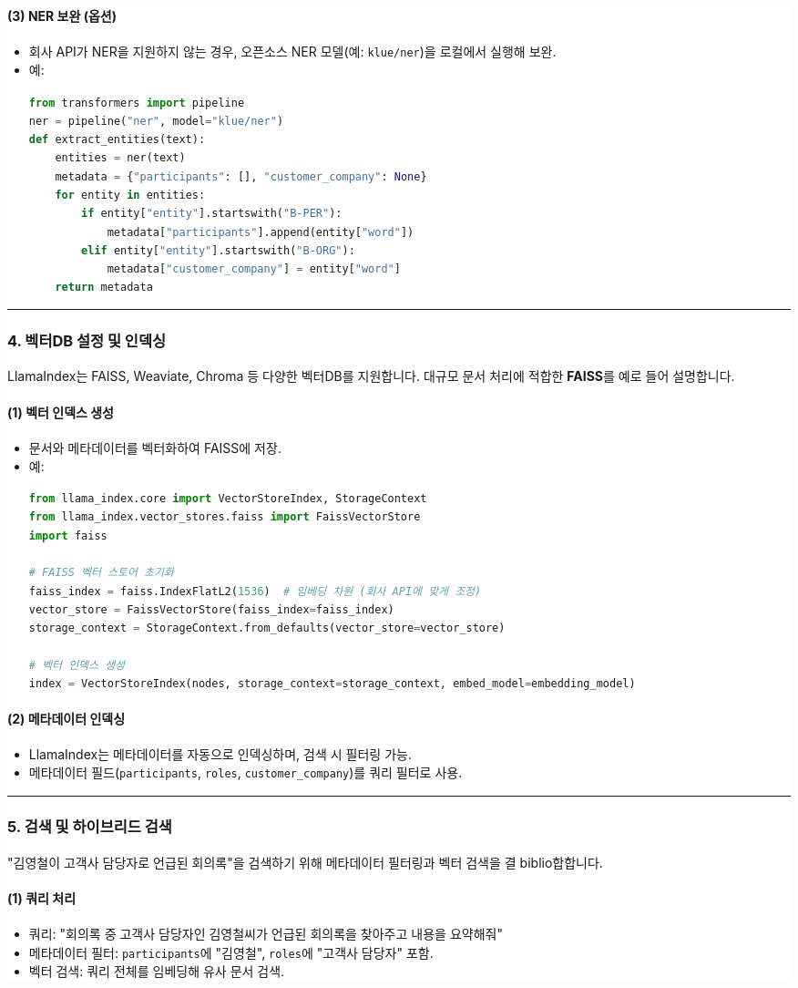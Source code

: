   ```json
  ```

#### (3) **NER 보완 (옵션)**
- 회사 API가 NER을 지원하지 않는 경우, 오픈소스 NER 모델(예: `klue/ner`)을 로컬에서 실행해 보완.
- 예:
  ```python
  from transformers import pipeline
  ner = pipeline("ner", model="klue/ner")
  def extract_entities(text):
      entities = ner(text)
      metadata = {"participants": [], "customer_company": None}
      for entity in entities:
          if entity["entity"].startswith("B-PER"):
              metadata["participants"].append(entity["word"])
          elif entity["entity"].startswith("B-ORG"):
              metadata["customer_company"] = entity["word"]
      return metadata
  ```

---

### 4. **벡터DB 설정 및 인덱싱**
LlamaIndex는 FAISS, Weaviate, Chroma 등 다양한 벡터DB를 지원합니다. 대규모 문서 처리에 적합한 **FAISS**를 예로 들어 설명합니다.

#### (1) **벡터 인덱스 생성**
- 문서와 메타데이터를 벡터화하여 FAISS에 저장.
- 예:
  ```python
  from llama_index.core import VectorStoreIndex, StorageContext
  from llama_index.vector_stores.faiss import FaissVectorStore
  import faiss

  # FAISS 벡터 스토어 초기화
  faiss_index = faiss.IndexFlatL2(1536)  # 임베딩 차원 (회사 API에 맞게 조정)
  vector_store = FaissVectorStore(faiss_index=faiss_index)
  storage_context = StorageContext.from_defaults(vector_store=vector_store)

  # 벡터 인덱스 생성
  index = VectorStoreIndex(nodes, storage_context=storage_context, embed_model=embedding_model)
  ```

#### (2) **메타데이터 인덱싱**
- LlamaIndex는 메타데이터를 자동으로 인덱싱하며, 검색 시 필터링 가능.
- 메타데이터 필드(`participants`, `roles`, `customer_company`)를 쿼리 필터로 사용.

---

### 5. **검색 및 하이브리드 검색**
"김영철이 고객사 담당자로 언급된 회의록"을 검색하기 위해 메타데이터 필터링과 벡터 검색을 결 biblio합합니다.

#### (1) **쿼리 처리**
- 쿼리: "회의록 중 고객사 담당자인 김영철씨가 언급된 회의록을 찾아주고 내용을 요약해줘"
- 메타데이터 필터: `participants`에 "김영철", `roles`에 "고객사 담당자" 포함.
- 벡터 검색: 쿼리 전체를 임베딩해 유사 문서 검색.

